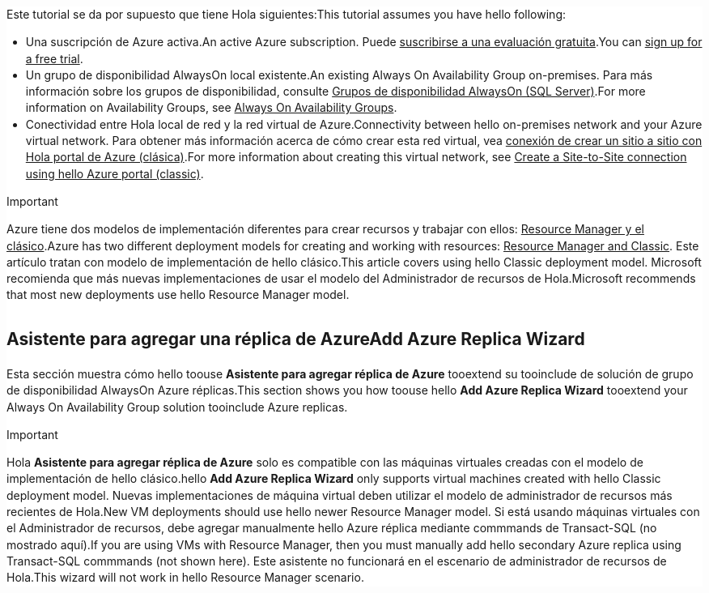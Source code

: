 <span data-ttu-id="0e1b2-108">Este tutorial se da por supuesto que tiene Hola siguientes:</span><span class="sxs-lookup"><span data-stu-id="0e1b2-108">This tutorial assumes you have hello following:</span></span>

* <span data-ttu-id="0e1b2-109">Una suscripción de Azure activa.</span><span class="sxs-lookup"><span data-stu-id="0e1b2-109">An active Azure subscription.</span></span> <span data-ttu-id="0e1b2-110">Puede [suscribirse a una evaluación gratuita](https://azure.microsoft.com/pricing/free-trial/).</span><span class="sxs-lookup"><span data-stu-id="0e1b2-110">You can [sign up for a free trial](https://azure.microsoft.com/pricing/free-trial/).</span></span>
* <span data-ttu-id="0e1b2-111">Un grupo de disponibilidad AlwaysOn local existente.</span><span class="sxs-lookup"><span data-stu-id="0e1b2-111">An existing Always On Availability Group on-premises.</span></span> <span data-ttu-id="0e1b2-112">Para más información sobre los grupos de disponibilidad, consulte [Grupos de disponibilidad AlwaysOn (SQL Server)](https://msdn.microsoft.com/library/hh510230.aspx).</span><span class="sxs-lookup"><span data-stu-id="0e1b2-112">For more information on Availability Groups, see [Always On Availability Groups](https://msdn.microsoft.com/library/hh510230.aspx).</span></span>
* <span data-ttu-id="0e1b2-113">Conectividad entre Hola local de red y la red virtual de Azure.</span><span class="sxs-lookup"><span data-stu-id="0e1b2-113">Connectivity between hello on-premises network and your Azure virtual network.</span></span> <span data-ttu-id="0e1b2-114">Para obtener más información acerca de cómo crear esta red virtual, vea [conexión de crear un sitio a sitio con Hola portal de Azure (clásica)](../../../vpn-gateway/vpn-gateway-howto-site-to-site-classic-portal.md).</span><span class="sxs-lookup"><span data-stu-id="0e1b2-114">For more information about creating this virtual network, see [Create a Site-to-Site connection using hello Azure portal (classic)](../../../vpn-gateway/vpn-gateway-howto-site-to-site-classic-portal.md).</span></span>

> [!IMPORTANT] 
> <span data-ttu-id="0e1b2-115">Azure tiene dos modelos de implementación diferentes para crear recursos y trabajar con ellos: [Resource Manager y el clásico](../../../azure-resource-manager/resource-manager-deployment-model.md).</span><span class="sxs-lookup"><span data-stu-id="0e1b2-115">Azure has two different deployment models for creating and working with resources: [Resource Manager and Classic](../../../azure-resource-manager/resource-manager-deployment-model.md).</span></span> <span data-ttu-id="0e1b2-116">Este artículo tratan con modelo de implementación de hello clásico.</span><span class="sxs-lookup"><span data-stu-id="0e1b2-116">This article covers using hello Classic deployment model.</span></span> <span data-ttu-id="0e1b2-117">Microsoft recomienda que más nuevas implementaciones de usar el modelo del Administrador de recursos de Hola.</span><span class="sxs-lookup"><span data-stu-id="0e1b2-117">Microsoft recommends that most new deployments use hello Resource Manager model.</span></span>

## <a name="add-azure-replica-wizard"></a><span data-ttu-id="0e1b2-118">Asistente para agregar una réplica de Azure</span><span class="sxs-lookup"><span data-stu-id="0e1b2-118">Add Azure Replica Wizard</span></span>
<span data-ttu-id="0e1b2-119">Esta sección muestra cómo hello toouse **Asistente para agregar réplica de Azure** tooextend su tooinclude de solución de grupo de disponibilidad AlwaysOn Azure réplicas.</span><span class="sxs-lookup"><span data-stu-id="0e1b2-119">This section shows you how toouse hello **Add Azure Replica Wizard** tooextend your Always On Availability Group solution tooinclude Azure replicas.</span></span>

> [!IMPORTANT]
> <span data-ttu-id="0e1b2-120">Hola **Asistente para agregar réplica de Azure** solo es compatible con las máquinas virtuales creadas con el modelo de implementación de hello clásico.</span><span class="sxs-lookup"><span data-stu-id="0e1b2-120">hello **Add Azure Replica Wizard** only supports virtual machines created with hello Classic deployment model.</span></span> <span data-ttu-id="0e1b2-121">Nuevas implementaciones de máquina virtual deben utilizar el modelo de administrador de recursos más recientes de Hola.</span><span class="sxs-lookup"><span data-stu-id="0e1b2-121">New VM deployments should use hello newer Resource Manager model.</span></span> <span data-ttu-id="0e1b2-122">Si está usando máquinas virtuales con el Administrador de recursos, debe agregar manualmente hello Azure réplica mediante commmands de Transact-SQL (no mostrado aquí).</span><span class="sxs-lookup"><span data-stu-id="0e1b2-122">If you are using VMs with Resource Manager, then you must manually add hello secondary Azure replica using Transact-SQL commmands (not shown here).</span></span> <span data-ttu-id="0e1b2-123">Este asistente no funcionará en el escenario de administrador de recursos de Hola.</span><span class="sxs-lookup"><span data-stu-id="0e1b2-123">This wizard will not work in hello Resource Manager scenario.</span></span>
